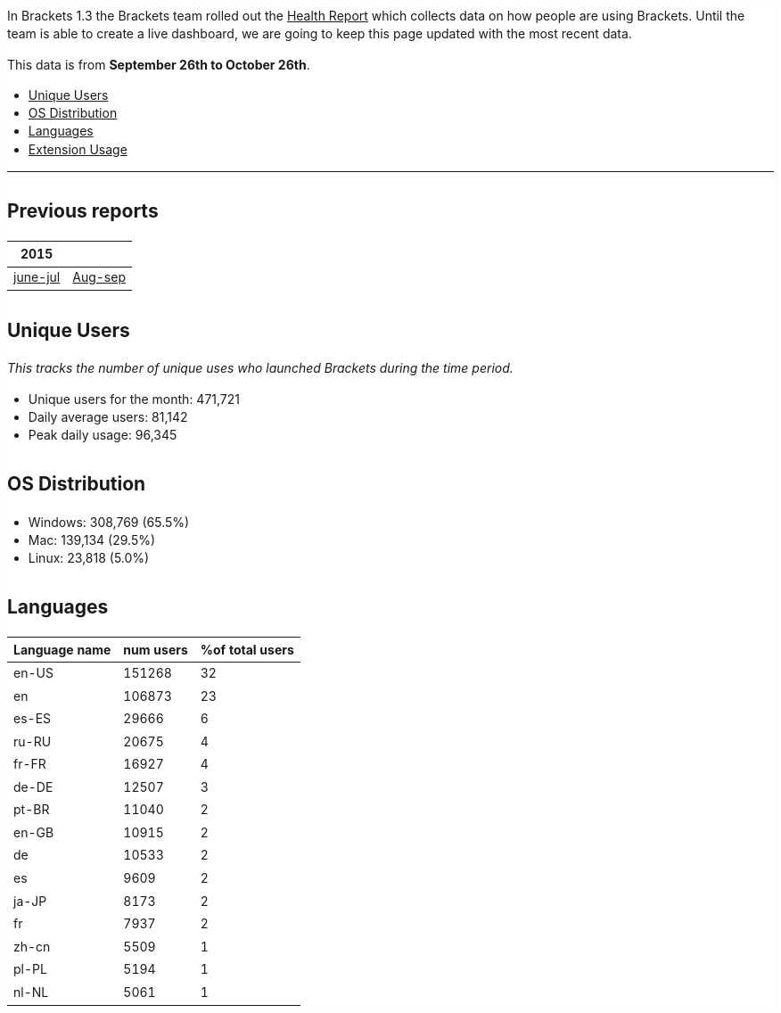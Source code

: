 In Brackets 1.3 the Brackets team rolled out the [Health Report](https://github.com/brackets-cont/brackets/wiki/Health-Data) which collects data on how people are using Brackets. Until the team is able to create a live dashboard, we are going to keep this page updated with the most recent data. 

This data is from **September 26th to October 26th**. 

- [Unique Users](https://github.com/brackets-cont/brackets/wiki/Health-Report-Data#unique-users-1)
- [OS Distribution](https://github.com/brackets-cont/brackets/wiki/Health-Report-Data#os-distribution)
- [Languages](https://github.com/brackets-cont/brackets/wiki/Health-Report-Data#languages)
- [Extension Usage](https://github.com/brackets-cont/brackets/wiki/Health-Report-Data#extension-usage-1)

***
## Previous reports

| 2015     | |
|----------|----------|
| [june-jul](https://github.com/brackets-cont/brackets/wiki/%5Barchives%5D-Health-report-data-jul-2015) | [Aug-sep](https://github.com/brackets-cont/brackets/wiki/%5Barchives%5D-Health-report-data-aug-2015) |

## Unique Users

_This tracks the number of unique uses who launched Brackets during the time period._

- Unique users for the month: 471,721
- Daily average users: 81,142
- Peak daily usage: 96,345

## OS Distribution

- Windows: 308,769	(65.5%)
- Mac: 139,134	(29.5%)
- Linux: 23,818	(5.0%)

## Languages

| Language name | num users | %of total users |
|---------------|-----------|-----------------|
| en-US         | 151268    | 32              |
| en            | 106873    | 23              |
| es-ES         | 29666     | 6               |
| ru-RU         | 20675     | 4               |
| fr-FR         | 16927     | 4               |
| de-DE         | 12507     | 3               |
| pt-BR         | 11040     | 2               |
| en-GB         | 10915     | 2               |
| de            | 10533     | 2               |
| es            | 9609      | 2               |
| ja-JP         | 8173      | 2               |
| fr            | 7937      | 2               |
| zh-cn         | 5509      | 1               |
| pl-PL         | 5194      | 1               |
| nl-NL         | 5061      | 1               |